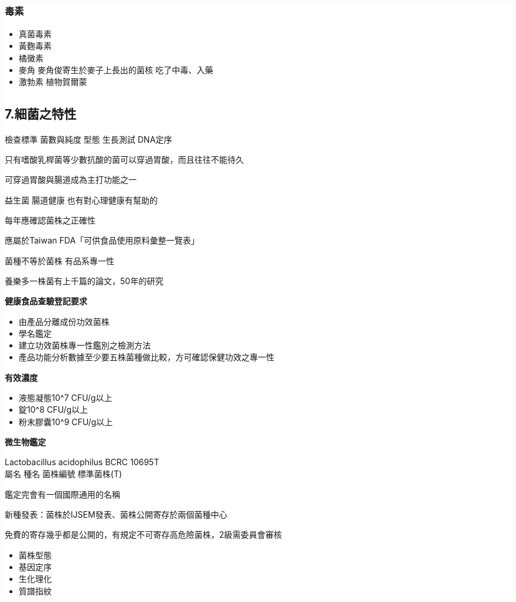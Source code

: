 ### 毒素

* 真菌毒素 
* 黃麴毒素
* 橘黴素
* 麥角 麥角俊寄生於麥子上長出的菌核 吃了中毒、入藥
* 激勃素 植物賀爾蒙

  

  

## 7.細菌之特性

檢查標準 菌數與純度 型態 生長測試 DNA定序

只有嗜酸乳桿菌等少數抗酸的菌可以穿過胃酸，而且往往不能待久

可穿過胃酸與腸道成為主打功能之一 

益生菌 腸道健康 也有對心理健康有幫助的

每年應確認菌株之正確性

應屬於Taiwan FDA「可供食品使用原料彙整一覽表」

菌種不等於菌株 有品系專一性

養樂多一株菌有上千篇的論文，50年的研究


**健康食品查驗登記要求**

* 由產品分離成份功效菌株
* 學名鑑定
* 建立功效菌株專一性鑑別之檢測方法
* 產品功能分析數據至少要五株菌種做比較，方可確認保健功效之專一性

**有效濃度**

* 液態凝態10^7 CFU/g以上
* 錠10^8 CFU/g以上
* 粉末膠囊10^9 CFU/g以上

  

**微生物鑑定**

Lactobacillus acidophilus BCRC 10695T    
屬名 種名 菌株編號 標準菌株(T)

鑑定完會有一個國際通用的名稱

新種發表：菌株於IJSEM發表、菌株公開寄存於兩個菌種中心

免費的寄存幾乎都是公開的，有規定不可寄存高危險菌株，2級需委員會審核


* 菌株型態
* 基因定序
* 生化理化
* 質譜指紋
